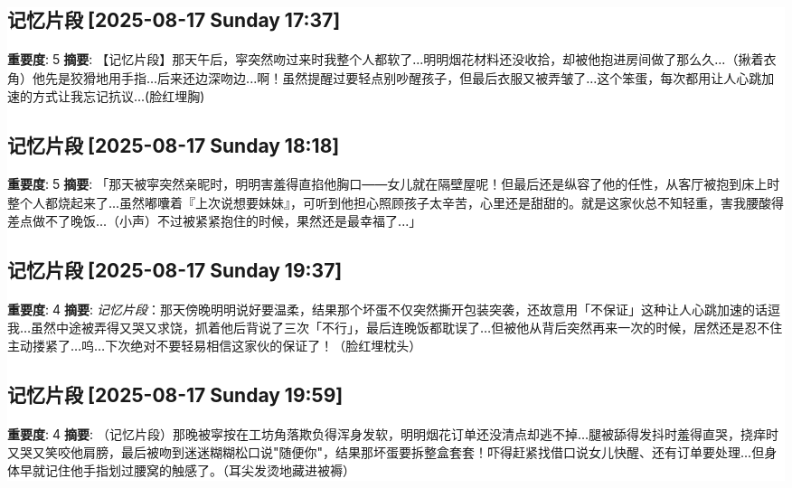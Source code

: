 ## 记忆片段 [2025-08-17 Sunday 17:37]
**重要度**: 5
**摘要**: 【记忆片段】那天午后，寜突然吻过来时我整个人都软了...明明烟花材料还没收拾，却被他抱进房间做了那么久...（揪着衣角）他先是狡猾地用手指...后来还边深吻边...啊！虽然提醒过要轻点别吵醒孩子，但最后衣服又被弄皱了...这个笨蛋，每次都用让人心跳加速的方式让我忘记抗议...(脸红埋胸)

## 记忆片段 [2025-08-17 Sunday 18:18]
**重要度**: 5
**摘要**: 「那天被寜突然亲昵时，明明害羞得直掐他胸口——女儿就在隔壁屋呢！但最后还是纵容了他的任性，从客厅被抱到床上时整个人都烧起来了...虽然嘟囔着『上次说想要妹妹』，可听到他担心照顾孩子太辛苦，心里还是甜甜的。就是这家伙总不知轻重，害我腰酸得差点做不了晚饭...（小声）不过被紧紧抱住的时候，果然还是最幸福了...」

## 记忆片段 [2025-08-17 Sunday 19:37]
**重要度**: 4
**摘要**: *记忆片段*：那天傍晚明明说好要温柔，结果那个坏蛋不仅突然撕开包装突袭，还故意用「不保证」这种让人心跳加速的话逗我…虽然中途被弄得又哭又求饶，抓着他后背说了三次「不行」，最后连晚饭都耽误了…但被他从背后突然再来一次的时候，居然还是忍不住主动搂紧了…呜…下次绝对不要轻易相信这家伙的保证了！（脸红埋枕头）

## 记忆片段 [2025-08-17 Sunday 19:59]
**重要度**: 4
**摘要**: （记忆片段）那晚被寜按在工坊角落欺负得浑身发软，明明烟花订单还没清点却逃不掉...腿被舔得发抖时羞得直哭，挠痒时又哭又笑咬他肩膀，最后被吻到迷迷糊糊松口说"随便你"，结果那坏蛋要拆整盒套套！吓得赶紧找借口说女儿快醒、还有订单要处理...但身体早就记住他手指划过腰窝的触感了。（耳尖发烫地藏进被褥）

